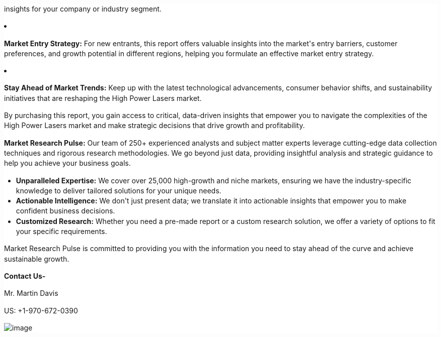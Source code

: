 insights for your company or industry segment.</p></li><li><p><strong>Market Entry Strategy:</strong> For new entrants, this report offers valuable insights into the market's entry barriers, customer preferences, and growth potential in different regions, helping you formulate an effective market entry strategy.</p></li><li><p><strong>Stay Ahead of Market Trends:</strong> Keep up with the latest technological advancements, consumer behavior shifts, and sustainability initiatives that are reshaping the High Power Lasers market.</p></li></ol><p>By purchasing this report, you gain access to critical, data-driven insights that empower you to navigate the complexities of the High Power Lasers market and make strategic decisions that drive growth and profitability.</p><p><strong>Market Research Pulse:</strong>&nbsp;Our team of 250+ experienced analysts and subject matter experts leverage cutting-edge data collection techniques and rigorous research methodologies. We go beyond just data, providing insightful analysis and strategic guidance to help you achieve your business goals.</p><ul><li><strong>Unparalleled Expertise:</strong>&nbsp;We cover over 25,000 high-growth and niche markets, ensuring we have the industry-specific knowledge to deliver tailored solutions for your unique needs.</li><li><strong>Actionable Intelligence:</strong>&nbsp;We don't just present data; we translate it into actionable insights that empower you to make confident business decisions.</li><li><strong>Customized Research:</strong>&nbsp;Whether you need a pre-made report or a custom research solution, we offer a variety of options to fit your specific requirements.</li></ul><p>Market Research Pulse is committed to providing you with the information you need to stay ahead of the curve and achieve sustainable growth.</p><p><strong>Contact Us-</strong></p><p>Mr. Martin Davis</p><p>US: +1-970-672-0390</p>
![image](https://github.com/user-attachments/assets/c4c1a7ee-ff3a-4fc5-8d84-8794f9ef664c)
